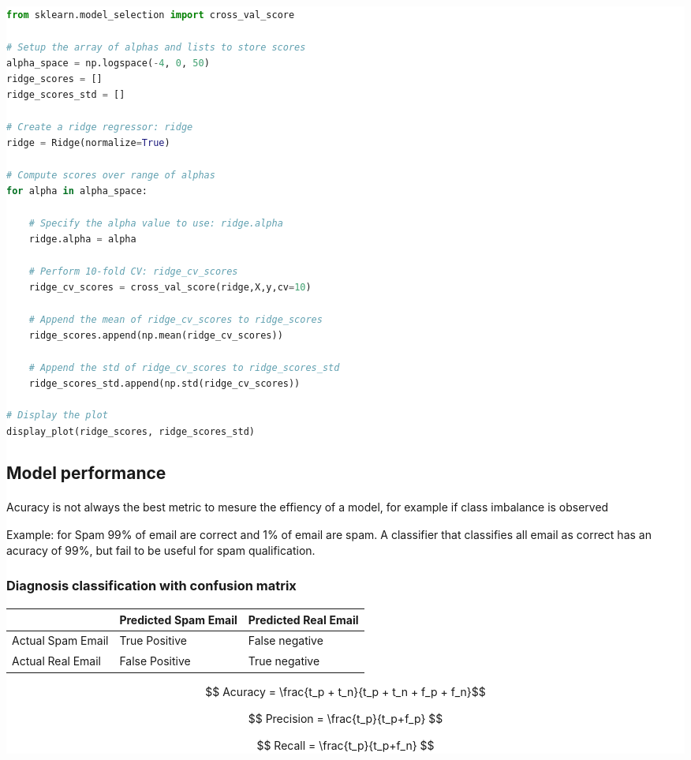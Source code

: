 ```Python
from sklearn.model_selection import cross_val_score

# Setup the array of alphas and lists to store scores
alpha_space = np.logspace(-4, 0, 50)
ridge_scores = []
ridge_scores_std = []

# Create a ridge regressor: ridge
ridge = Ridge(normalize=True)

# Compute scores over range of alphas
for alpha in alpha_space:

    # Specify the alpha value to use: ridge.alpha
    ridge.alpha = alpha
    
    # Perform 10-fold CV: ridge_cv_scores
    ridge_cv_scores = cross_val_score(ridge,X,y,cv=10)
    
    # Append the mean of ridge_cv_scores to ridge_scores
    ridge_scores.append(np.mean(ridge_cv_scores))
    
    # Append the std of ridge_cv_scores to ridge_scores_std
    ridge_scores_std.append(np.std(ridge_cv_scores))

# Display the plot
display_plot(ridge_scores, ridge_scores_std)
```

## Model performance

Acuracy is not always the best metric to mesure the effiency of a model, for example if class imbalance is observed

Example: for Spam 99% of email are correct and 1% of email are spam. A classifier that classifies all email as correct has an acuracy of 99%, but fail to be useful for spam qualification.

### Diagnosis classification with confusion matrix


|                   | Predicted Spam Email   |  Predicted Real Email |
|-------------------|------------------------|-----------------------|
| Actual Spam Email | True Positive          | False negative        |
| Actual Real Email | False Positive         | True negative         |


$$ Acuracy = \frac{t_p + t_n}{t_p + t_n + f_p + f_n}$$

$$ Precision = \frac{t_p}{t_p+f_p} $$

$$ Recall = \frac{t_p}{t_p+f_n} $$
